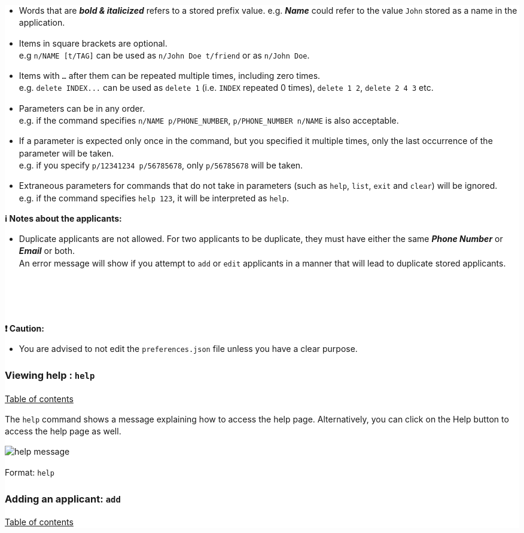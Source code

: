* Words that are ***bold & italicized*** refers to a stored prefix value. 
  e.g. ***Name*** could refer to the value `John` stored as a name in the application.

* Items in square brackets are optional.<br>
  e.g `n/NAME [t/TAG]` can be used as `n/John Doe t/friend` or as `n/John Doe`.

* Items with `…`​ after them can be repeated multiple times, including zero times.<br>
  e.g. `delete INDEX...` can be used as `delete 1` (i.e. `INDEX` repeated 0 times), `delete 1 2`, `delete 2 4 3` etc.

* Parameters can be in any order.<br>
  e.g. if the command specifies `n/NAME p/PHONE_NUMBER`, `p/PHONE_NUMBER n/NAME` is also acceptable.

* If a parameter is expected only once in the command, but you specified it multiple times, only the last occurrence of the parameter will be taken.<br>
  e.g. if you specify `p/12341234 p/56785678`, only `p/56785678` will be taken.

* Extraneous parameters for commands that do not take in parameters (such as `help`, `list`, `exit` and `clear`) will be ignored.<br>
  e.g. if the command specifies `help 123`, it will be interpreted as `help`.

</div>


<div markdown="block" class="alert alert-primary">

**:information_source: Notes about the applicants:**<br>

* Duplicate applicants are not allowed. For two applicants to be duplicate, they must have either the same ***Phone Number*** or ***Email*** or both. <br>
  An error message will show if you attempt to `add` or `edit` applicants in a manner that will lead to duplicate stored applicants.

</div>

<br>
<br>
<br>

<div markdown="block" class="alert alert-danger">

**:exclamation: Caution:**<br>

* You are advised to not edit the `preferences.json` file unless you have a clear purpose.

</div>

### Viewing help : `help`
[Table of contents](#table-of-contents)

The `help` command shows a message explaining how to access the help page.
Alternatively, you can click on the Help button to access the help page as well.

![help message](images/ug-features/helpMessage.png)

Format: `help`

<div style="page-break-after: always"></div>

### Adding an applicant: `add`
[Table of contents](#table-of-contents)
